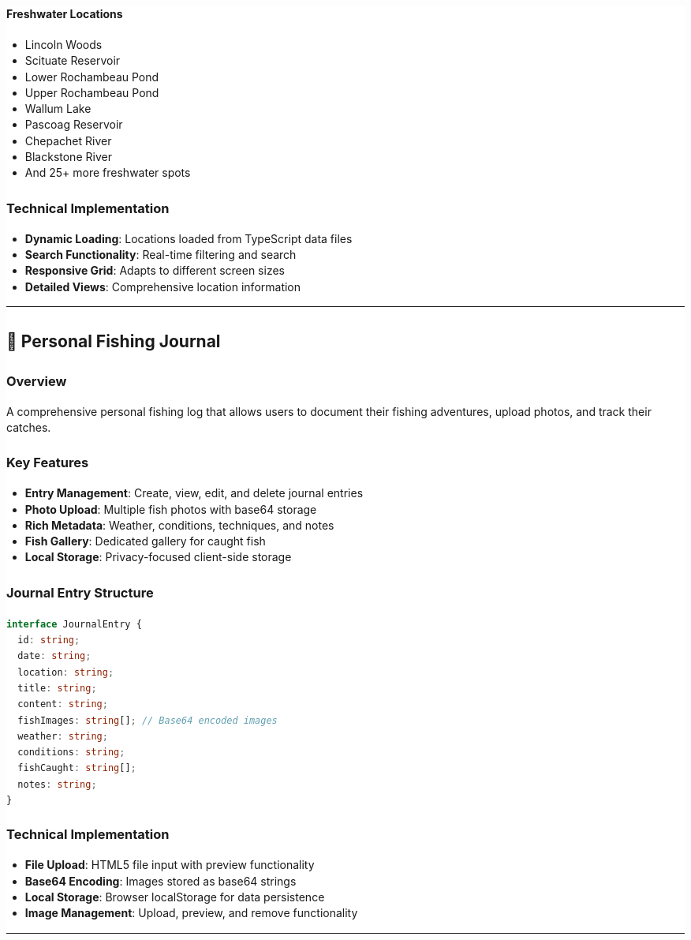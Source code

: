 #### Freshwater Locations
- Lincoln Woods
- Scituate Reservoir
- Lower Rochambeau Pond
- Upper Rochambeau Pond
- Wallum Lake
- Pascoag Reservoir
- Chepachet River
- Blackstone River
- And 25+ more freshwater spots

### Technical Implementation
- **Dynamic Loading**: Locations loaded from TypeScript data files
- **Search Functionality**: Real-time filtering and search
- **Responsive Grid**: Adapts to different screen sizes
- **Detailed Views**: Comprehensive location information

---

## 📝 Personal Fishing Journal

### Overview
A comprehensive personal fishing log that allows users to document their fishing adventures, upload photos, and track their catches.

### Key Features
- **Entry Management**: Create, view, edit, and delete journal entries
- **Photo Upload**: Multiple fish photos with base64 storage
- **Rich Metadata**: Weather, conditions, techniques, and notes
- **Fish Gallery**: Dedicated gallery for caught fish
- **Local Storage**: Privacy-focused client-side storage

### Journal Entry Structure
```typescript
interface JournalEntry {
  id: string;
  date: string;
  location: string;
  title: string;
  content: string;
  fishImages: string[]; // Base64 encoded images
  weather: string;
  conditions: string;
  fishCaught: string[];
  notes: string;
}
```

### Technical Implementation
- **File Upload**: HTML5 file input with preview functionality
- **Base64 Encoding**: Images stored as base64 strings
- **Local Storage**: Browser localStorage for data persistence
- **Image Management**: Upload, preview, and remove functionality

---